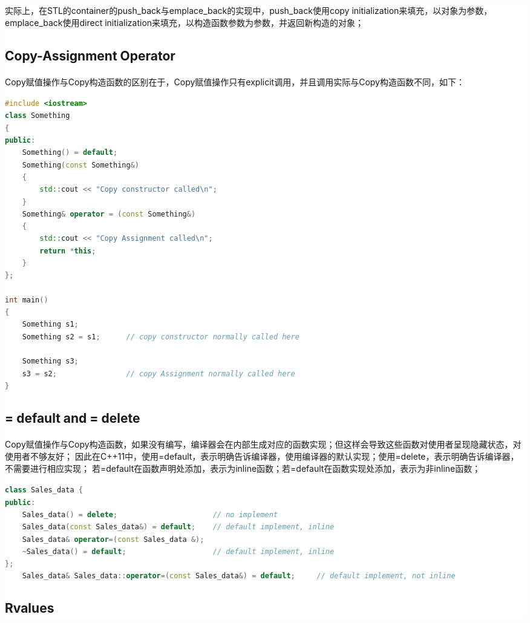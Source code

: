 实际上，在STL的container的push_back与emplace_back的实现中，push_back使用copy initialization来填充，以对象为参数，emplace_back使用direct initialization来填充，以构造函数参数为参数，并返回新构造的对象；

## Copy-Assignment Operator

Copy赋值操作与Copy构造函数的区别在于，Copy赋值操作只有explicit调用，并且调用实际与Copy构造函数不同，如下：
```c++
#include <iostream>
class Something
{
public:
	Something() = default;
	Something(const Something&)
	{
		std::cout << "Copy constructor called\n";
	}
	Something& operator = (const Something&)
	{
		std::cout << "Copy Assignment called\n";
		return *this;
	}
};

int main()
{
	Something s1;
	Something s2 = s1;		// copy constructor normally called here

	Something s3;
	s3 = s2;				// copy Assignment normally called here
}
```

## = default and = delete

Copy赋值操作与Copy构造函数，如果没有编写，编译器会在内部生成对应的函数实现；但这样会导致这些函数对使用者呈现隐藏状态，对使用者不够友好；
因此在C++11中，使用=default，表示明确告诉编译器，使用编译器的默认实现；使用=delete，表示明确告诉编译器，不需要进行相应实现；
若=default在函数声明处添加，表示为inline函数；若=default在函数实现处添加，表示为非inline函数；
```c++
class Sales_data {
public:
    Sales_data() = delete;                      // no implement
    Sales_data(const Sales_data&) = default;    // default implement, inline
    Sales_data& operator=(const Sales_data &);
    ~Sales_data() = default;                    // default implement, inline
};
    Sales_data& Sales_data::operator=(const Sales_data&) = default;     // default implement, not inline
```

## Rvalues
